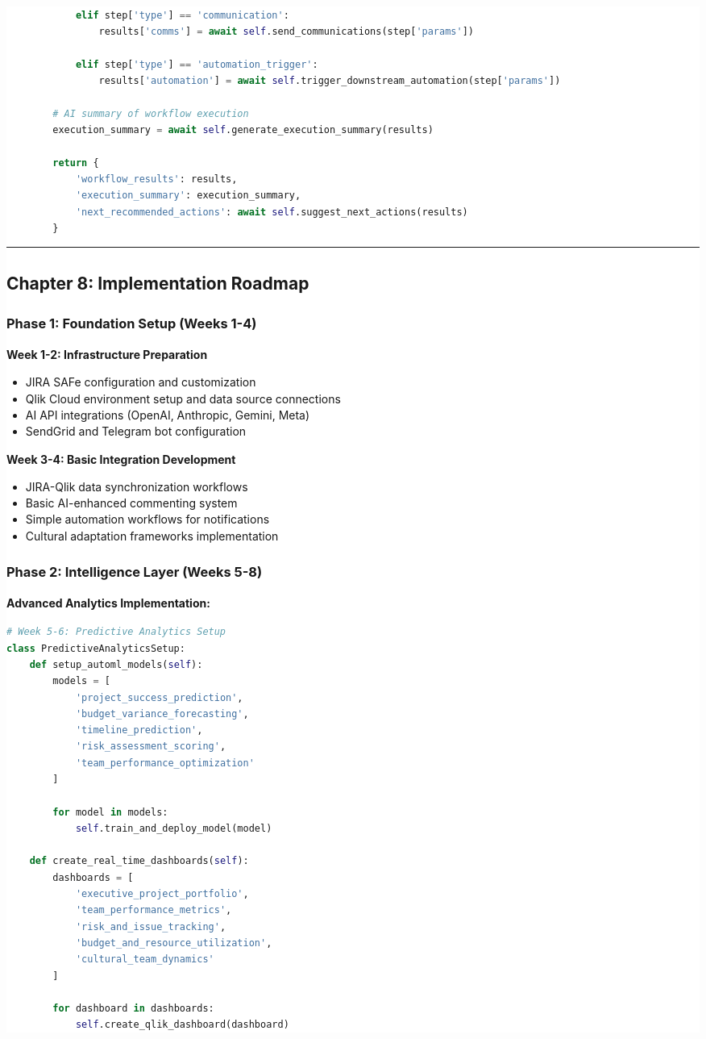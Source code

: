 ```python
            elif step['type'] == 'communication':
                results['comms'] = await self.send_communications(step['params'])
                
            elif step['type'] == 'automation_trigger':
                results['automation'] = await self.trigger_downstream_automation(step['params'])
        
        # AI summary of workflow execution
        execution_summary = await self.generate_execution_summary(results)
        
        return {
            'workflow_results': results,
            'execution_summary': execution_summary,
            'next_recommended_actions': await self.suggest_next_actions(results)
        }
```

---

## Chapter 8: Implementation Roadmap

### Phase 1: Foundation Setup (Weeks 1-4)

**Week 1-2: Infrastructure Preparation**
- JIRA SAFe configuration and customization
- Qlik Cloud environment setup and data source connections
- AI API integrations (OpenAI, Anthropic, Gemini, Meta)
- SendGrid and Telegram bot configuration

**Week 3-4: Basic Integration Development**
- JIRA-Qlik data synchronization workflows
- Basic AI-enhanced commenting system
- Simple automation workflows for notifications
- Cultural adaptation frameworks implementation

### Phase 2: Intelligence Layer (Weeks 5-8)

**Advanced Analytics Implementation:**
```python
# Week 5-6: Predictive Analytics Setup
class PredictiveAnalyticsSetup:
    def setup_automl_models(self):
        models = [
            'project_success_prediction',
            'budget_variance_forecasting',
            'timeline_prediction',
            'risk_assessment_scoring',
            'team_performance_optimization'
        ]
        
        for model in models:
            self.train_and_deploy_model(model)
    
    def create_real_time_dashboards(self):
        dashboards = [
            'executive_project_portfolio',
            'team_performance_metrics',
            'risk_and_issue_tracking',
            'budget_and_resource_utilization',
            'cultural_team_dynamics'
        ]
        
        for dashboard in dashboards:
            self.create_qlik_dashboard(dashboard)
```